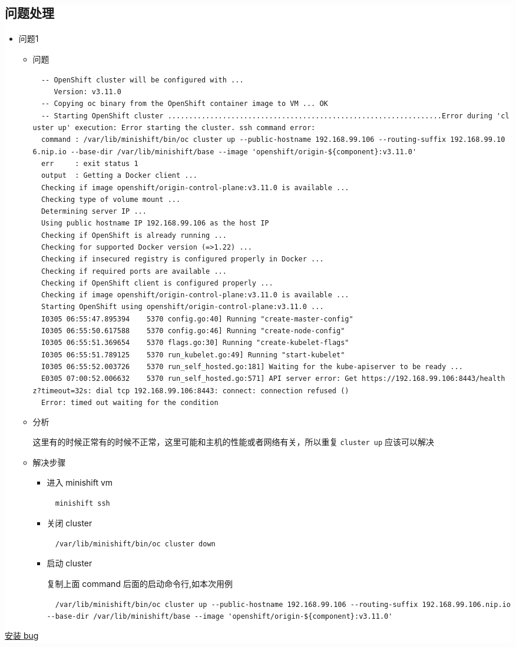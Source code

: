 ## 问题处理
- 问题1
	- 问题 

			-- OpenShift cluster will be configured with ...
			   Version: v3.11.0
			-- Copying oc binary from the OpenShift container image to VM ... OK
			-- Starting OpenShift cluster .................................................................Error during 'cluster up' execution: Error starting the cluster. ssh command error:
			command : /var/lib/minishift/bin/oc cluster up --public-hostname 192.168.99.106 --routing-suffix 192.168.99.106.nip.io --base-dir /var/lib/minishift/base --image 'openshift/origin-${component}:v3.11.0'
			err     : exit status 1
			output  : Getting a Docker client ...
			Checking if image openshift/origin-control-plane:v3.11.0 is available ...
			Checking type of volume mount ...
			Determining server IP ...
			Using public hostname IP 192.168.99.106 as the host IP
			Checking if OpenShift is already running ...
			Checking for supported Docker version (=>1.22) ...
			Checking if insecured registry is configured properly in Docker ...
			Checking if required ports are available ...
			Checking if OpenShift client is configured properly ...
			Checking if image openshift/origin-control-plane:v3.11.0 is available ...
			Starting OpenShift using openshift/origin-control-plane:v3.11.0 ...
			I0305 06:55:47.895394    5370 config.go:40] Running "create-master-config"
			I0305 06:55:50.617588    5370 config.go:46] Running "create-node-config"
			I0305 06:55:51.369654    5370 flags.go:30] Running "create-kubelet-flags"
			I0305 06:55:51.789125    5370 run_kubelet.go:49] Running "start-kubelet"
			I0305 06:55:52.003726    5370 run_self_hosted.go:181] Waiting for the kube-apiserver to be ready ...
			E0305 07:00:52.006632    5370 run_self_hosted.go:571] API server error: Get https://192.168.99.106:8443/healthz?timeout=32s: dial tcp 192.168.99.106:8443: connect: connection refused ()
			Error: timed out waiting for the condition
	- 分析

		这里有的时候正常有的时候不正常，这里可能和主机的性能或者网络有关，所以重复 `cluster up` 应该可以解决
	- 解决步骤
		- 进入 minishift vm

				minishift ssh
		- 关闭 cluster

				/var/lib/minishift/bin/oc cluster down
		- 启动 cluster

			复制上面 command 后面的启动命令行,如本次用例
			
				/var/lib/minishift/bin/oc cluster up --public-hostname 192.168.99.106 --routing-suffix 192.168.99.106.nip.io --base-dir /var/lib/minishift/base --image 'openshift/origin-${component}:v3.11.0'
			
								
[安装 bug](https://github.com/minishift/minishift/issues/3104)